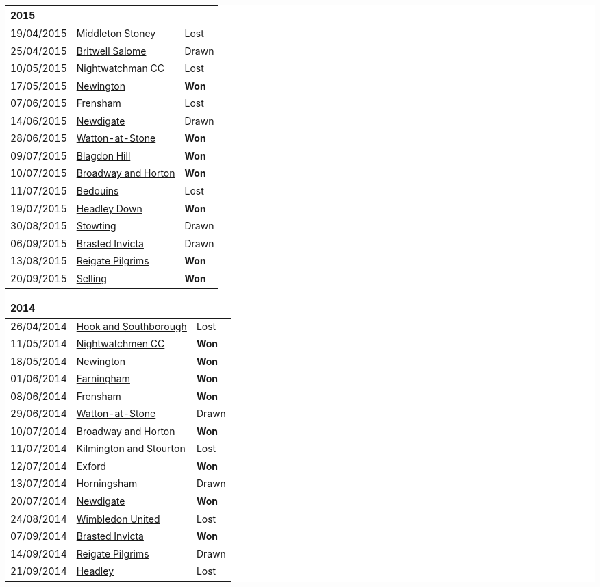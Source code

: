 | 2015 |  |  |
|:---|:---|:---|
| 19/04/2015 | [Middleton Stoney](../2015/middleton-stoney) | Lost |
| 25/04/2015 | [Britwell Salome](../2015/britwell-salome) | Drawn |
| 10/05/2015 | [Nightwatchman CC](../2015/nightwatchman) | Lost |
| 17/05/2015 | [Newington](../2015/newington) | **Won** |
| 07/06/2015 | [Frensham](../2015/frensham) | Lost |
| 14/06/2015 | [Newdigate](../2015/newdigate) | Drawn |
| 28/06/2015 | [Watton-at-Stone](../2015/watton-at-stone) | **Won** |
| 09/07/2015 | [Blagdon Hill](../2015/blagdon-hill) | **Won** |
| 10/07/2015 | [Broadway and Horton](../2015/broadway-and-horton) | **Won** |
| 11/07/2015 | [Bedouins](../2015/bedouins) | Lost |
| 19/07/2015 | [Headley Down](../2015/headley) | **Won** |
| 30/08/2015 | [Stowting](../2015/stowting) | Drawn |
| 06/09/2015 | [Brasted Invicta](../2015/brasted-invicta) | Drawn |
| 13/08/2015 | [Reigate Pilgrims](../2015/reigate-pilgrims) | **Won** |
| 20/09/2015 | [Selling](../2015/selling) | **Won** |

| 2014 |  |  |
|:---|:---|:---|
| 26/04/2014 | [Hook and Southborough](../2014/hook-and-southborough) | Lost |
| 11/05/2014 | [Nightwatchmen CC](../2014/nightwatchman) | **Won** |
| 18/05/2014 | [Newington](../2014/newington) | **Won** |
| 01/06/2014 | [Farningham](../2014/farningham) | **Won** |
| 08/06/2014 | [Frensham](../2014/frensham) | **Won** |
| 29/06/2014 | [Watton-at-Stone](../2014/watton-at-stone) | Drawn |
| 10/07/2014 | [Broadway and Horton](../2014/broadway-and-horton) | **Won** |
| 11/07/2014 | [Kilmington and Stourton](../2014/kilmington-and-stourton) | Lost |
| 12/07/2014 | [Exford](../2014/exford) | **Won** |
| 13/07/2014 | [Horningsham](../2014/horningsham) | Drawn |
| 20/07/2014 | [Newdigate](../2014/newdigate) | **Won** |
| 24/08/2014 | [Wimbledon United](../2014/wimbledon-united) | Lost |
| 07/09/2014 | [Brasted Invicta](../2014/brasted-invicta) | **Won** |
| 14/09/2014 | [Reigate Pilgrims](../2014/reigate-pilgrims) | Drawn |
| 21/09/2014 | [Headley](../2014/headley) | Lost |
